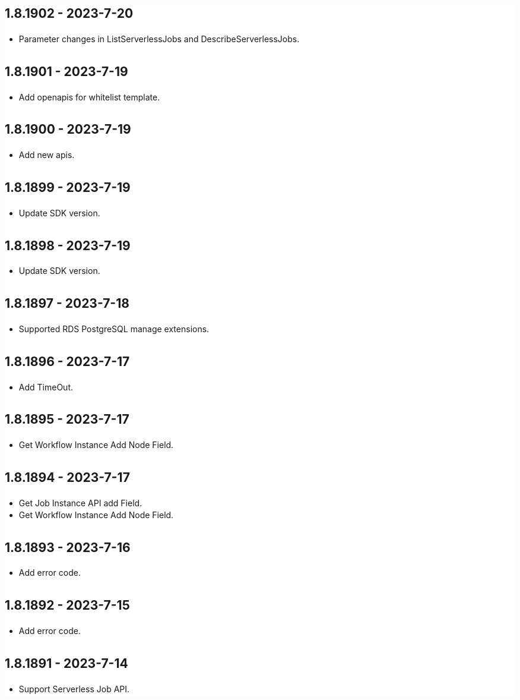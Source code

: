 
## 1.8.1902 - 2023-7-20
- Parameter changes in ListServerlessJobs and DescribeServerlessJobs.


## 1.8.1901 - 2023-7-19
- Add openapis for whitelist template.


## 1.8.1900 - 2023-7-19
- Add new apis.


## 1.8.1899 - 2023-7-19
- Update SDK version.


## 1.8.1898 - 2023-7-19
- Update SDK version.


## 1.8.1897 - 2023-7-18
- Supported RDS PostgreSQL manage extensions.


## 1.8.1896 - 2023-7-17
- Add TimeOut.


## 1.8.1895 - 2023-7-17
- Get Workflow Instance Add Node Field.


## 1.8.1894 - 2023-7-17
- Get Job Instance API add Field.
- Get Workflow Instance Add Node Field.


## 1.8.1893 - 2023-7-16
- Add error code.


## 1.8.1892 - 2023-7-15
- Add error code.


## 1.8.1891 - 2023-7-14
- Support Serverless Job API.
